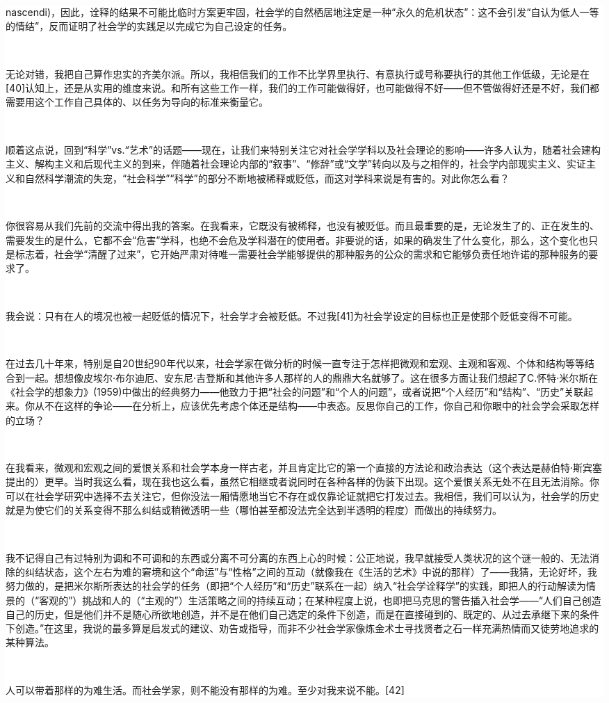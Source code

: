 nascendi)，因此，诠释的结果不可能比临时方案更牢固，社会学的自然栖居地注定是一种“永久的危机状态”：这不会引发“自认为低人一等的情结”，反而证明了社会学的实践足以完成它为自己设定的任务。</p><p><br class="smart"></p><p>无论对错，我把自己算作忠实的齐美尔派。所以，我相信我们的工作不比学界里执行、有意执行或号称要执行的其他工作低级，无论是在[40]认知上，还是从实用的维度来说。和所有这些工作一样，我们的工作可能做得好，也可能做得不好——但不管做得好还是不好，我们都需要用这个工作自己具体的、以任务为导向的标准来衡量它。</p><p><br class="smart"></p><p>顺着这点说，回到“科学”vs.“艺术”的话题——现在，让我们来特别关注它对社会学学科以及社会理论的影响——许多人认为，随着社会建构主义、解构主义和后现代主义的到来，伴随着社会理论内部的“叙事”、“修辞”或“文学”转向以及与之相伴的，社会学内部现实主义、实证主义和自然科学潮流的失宠，“社会科学”“科学”的部分不断地被稀释或贬低，而这对学科来说是有害的。对此你怎么看？</p><p><br class="smart"></p><p>你很容易从我们先前的交流中得出我的答案。在我看来，它既没有被稀释，也没有被贬低。而且最重要的是，无论发生了的、正在发生的、需要发生的是什么，它都不会“危害”学科，也绝不会危及学科潜在的使用者。非要说的话，如果的确发生了什么变化，那么，这个变化也只是标志着，社会学“清醒了过来”，它开始严肃对待唯一需要社会学能够提供的那种服务的公众的需求和它能够负责任地许诺的那种服务的要求了。</p><p><br class="smart"></p><p>我会说：只有在人的境况也被一起贬低的情况下，社会学才会被贬低。不过我[41]为社会学设定的目标也正是使那个贬低变得不可能。</p><p><br class="smart"></p><p>在过去几十年来，特别是自20世纪90年代以来，社会学家在做分析的时候一直专注于怎样把微观和宏观、主观和客观、个体和结构等等结合到一起。想想像皮埃尔·布尔迪厄、安东尼·吉登斯和其他许多人那样的人的鼎鼎大名就够了。这在很多方面让我们想起了C.怀特·米尔斯在《社会学的想象力》(1959)中做出的经典努力——他致力于把“社会的问题”和“个人的问题”，或者说把“个人经历”和“结构”、“历史”关联起来。你从不在这样的争论——在分析上，应该优先考虑个体还是结构——中表态。反思你自己的工作，你自己和你眼中的社会学会采取怎样的立场？</p><p><br class="smart"></p><p>在我看来，微观和宏观之间的爱恨关系和社会学本身一样古老，并且肯定比它的第一个直接的方法论和政治表达（这个表达是赫伯特·斯宾塞提出的）更早。当时我这么看，现在我也这么看，虽然它相继或者说同时在各种各样的伪装下出现。这个爱恨关系无处不在且无法消除。你可以在社会学研究中选择不去关注它，但你没法一厢情愿地当它不存在或仅靠论证就把它打发过去。我相信，我们可以认为，社会学的历史就是为使它们的关系变得不那么纠结或稍微透明一些（哪怕甚至都没法完全达到半透明的程度）而做出的持续努力。</p><p><br class="smart"></p><p>我不记得自己有过特别为调和不可调和的东西或分离不可分离的东西上心的时候：公正地说，我早就接受人类状况的这个谜一般的、无法消除的纠结状态，这个左右为难的窘境和这个“命运”与“性格”之间的互动（就像我在《生活的艺术》中说的那样）了——我猜，无论好坏，我努力做的，是把米尔斯所表达的社会学的任务（即把“个人经历”和“历史”联系在一起）纳入“社会学诠释学”的实践，即把人的行动解读为情景的（“客观的”）挑战和人的（“主观的”）生活策略之间的持续互动；在某种程度上说，也即把马克思的警告插入社会学——“人们自己创造自己的历史，但是他们并不是随心所欲地创造，并不是在他们自己选定的条件下创造，而是在直接碰到的、既定的、从过去承继下来的条件下创造。”在这里，我说的最多算是启发式的建议、劝告或指导，而非不少社会学家像炼金术士寻找贤者之石一样充满热情而又徒劳地追求的某种算法。</p><p><br class="smart"></p><p>人可以带着那样的为难生活。而社会学家，则不能没有那样的为难。至少对我来说不能。[42]</p>
</div>
